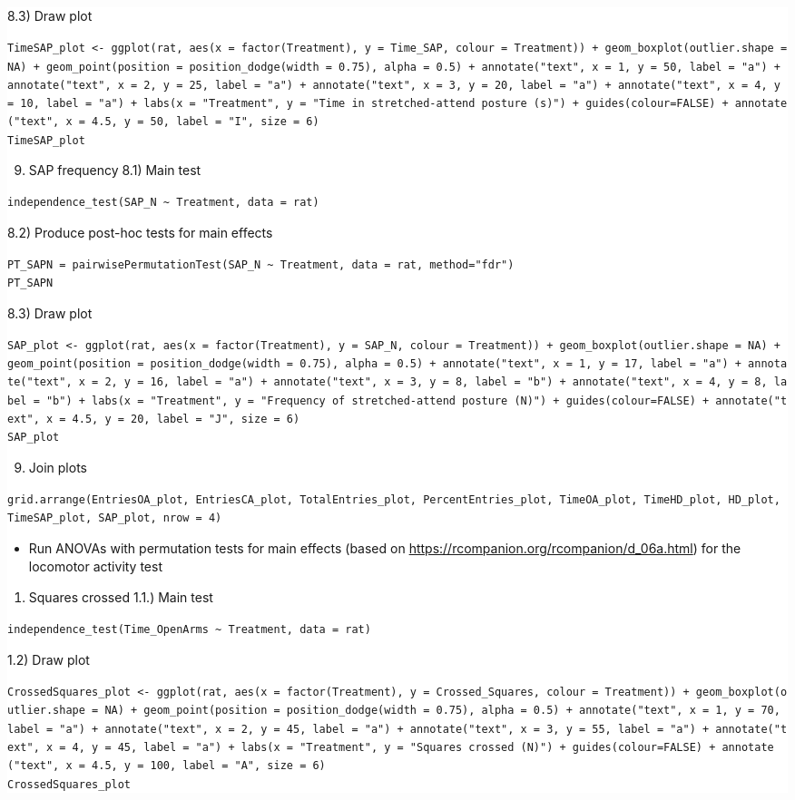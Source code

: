 8.3) Draw plot
```{r}
TimeSAP_plot <- ggplot(rat, aes(x = factor(Treatment), y = Time_SAP, colour = Treatment)) + geom_boxplot(outlier.shape = NA) + geom_point(position = position_dodge(width = 0.75), alpha = 0.5) + annotate("text", x = 1, y = 50, label = "a") + annotate("text", x = 2, y = 25, label = "a") + annotate("text", x = 3, y = 20, label = "a") + annotate("text", x = 4, y = 10, label = "a") + labs(x = "Treatment", y = "Time in stretched-attend posture (s)") + guides(colour=FALSE) + annotate("text", x = 4.5, y = 50, label = "I", size = 6)
TimeSAP_plot
```

9) SAP frequency
8.1) Main test
```{r}
independence_test(SAP_N ~ Treatment, data = rat)
```

8.2) Produce post-hoc tests for main effects
```{r}
PT_SAPN = pairwisePermutationTest(SAP_N ~ Treatment, data = rat, method="fdr")
PT_SAPN
```

8.3) Draw plot
```{r}
SAP_plot <- ggplot(rat, aes(x = factor(Treatment), y = SAP_N, colour = Treatment)) + geom_boxplot(outlier.shape = NA) + geom_point(position = position_dodge(width = 0.75), alpha = 0.5) + annotate("text", x = 1, y = 17, label = "a") + annotate("text", x = 2, y = 16, label = "a") + annotate("text", x = 3, y = 8, label = "b") + annotate("text", x = 4, y = 8, label = "b") + labs(x = "Treatment", y = "Frequency of stretched-attend posture (N)") + guides(colour=FALSE) + annotate("text", x = 4.5, y = 20, label = "J", size = 6)
SAP_plot
```

9) Join plots
```{r}
grid.arrange(EntriesOA_plot, EntriesCA_plot, TotalEntries_plot, PercentEntries_plot, TimeOA_plot, TimeHD_plot, HD_plot, TimeSAP_plot, SAP_plot, nrow = 4)
```

* Run ANOVAs with permutation tests for main effects (based on https://rcompanion.org/rcompanion/d_06a.html) for the locomotor activity test
1) Squares crossed
1.1.) Main test
```{r}
independence_test(Time_OpenArms ~ Treatment, data = rat)
```
1.2) Draw plot
```{r}
CrossedSquares_plot <- ggplot(rat, aes(x = factor(Treatment), y = Crossed_Squares, colour = Treatment)) + geom_boxplot(outlier.shape = NA) + geom_point(position = position_dodge(width = 0.75), alpha = 0.5) + annotate("text", x = 1, y = 70, label = "a") + annotate("text", x = 2, y = 45, label = "a") + annotate("text", x = 3, y = 55, label = "a") + annotate("text", x = 4, y = 45, label = "a") + labs(x = "Treatment", y = "Squares crossed (N)") + guides(colour=FALSE) + annotate("text", x = 4.5, y = 100, label = "A", size = 6)
CrossedSquares_plot
```
